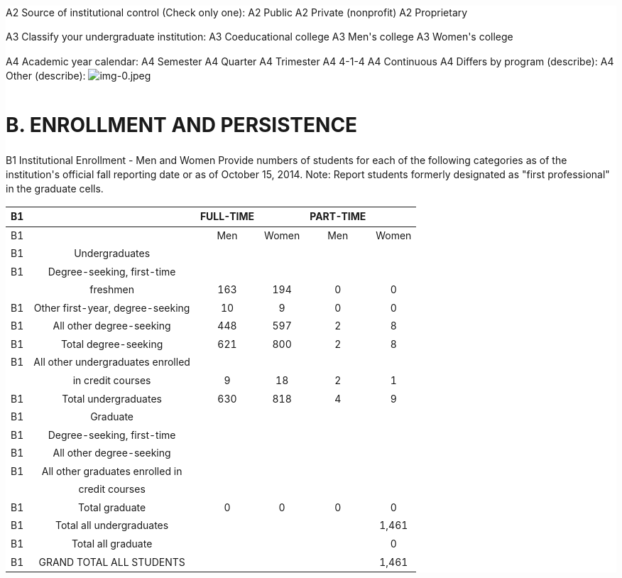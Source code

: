 A2 Source of institutional control (Check only one):
A2 Public
A2 Private (nonprofit)
A2 Proprietary

A3 Classify your undergraduate institution:
A3 Coeducational college
A3 Men's college
A3 Women's college

A4 Academic year calendar:
A4 Semester
A4 Quarter
A4 Trimester
A4 4-1-4
A4 Continuous
A4 Differs by program (describe):
A4 Other (describe):
![img-0.jpeg](img-0.jpeg)
# B. ENROLLMENT AND PERSISTENCE 

B1 Institutional Enrollment - Men and Women Provide numbers of students for each of the following categories as of the institution's official fall reporting date or as of October 15, 2014. Note: Report students formerly designated as "first professional" in the graduate cells.

| B1 |  | FULL-TIME |  | PART-TIME |  |
| :--: | :--: | :--: | :--: | :--: | :--: |
| B1 |  | Men | Women | Men | Women |
| B1 | Undergraduates |  |  |  |  |
| B1 | Degree-seeking, first-time |  |  |  |  |
|  | freshmen | 163 | 194 | 0 | 0 |
| B1 | Other first-year, degree-seeking | 10 | 9 | 0 | 0 |
| B1 | All other degree-seeking | 448 | 597 | 2 | 8 |
| B1 | Total degree-seeking | 621 | 800 | 2 | 8 |
| B1 | All other undergraduates enrolled |  |  |  |  |
|  | in credit courses | 9 | 18 | 2 | 1 |
| B1 | Total undergraduates | 630 | 818 | 4 | 9 |
| B1 | Graduate |  |  |  |  |
| B1 | Degree-seeking, first-time |  |  |  |  |
| B1 | All other degree-seeking |  |  |  |  |
| B1 | All other graduates enrolled in |  |  |  |  |
|  | credit courses |  |  |  |  |
| B1 | Total graduate | 0 | 0 | 0 | 0 |
| B1 | Total all undergraduates |  |  |  | 1,461 |
| B1 | Total all graduate |  |  |  | 0 |
| B1 | GRAND TOTAL ALL STUDENTS |  |  |  | 1,461 |
